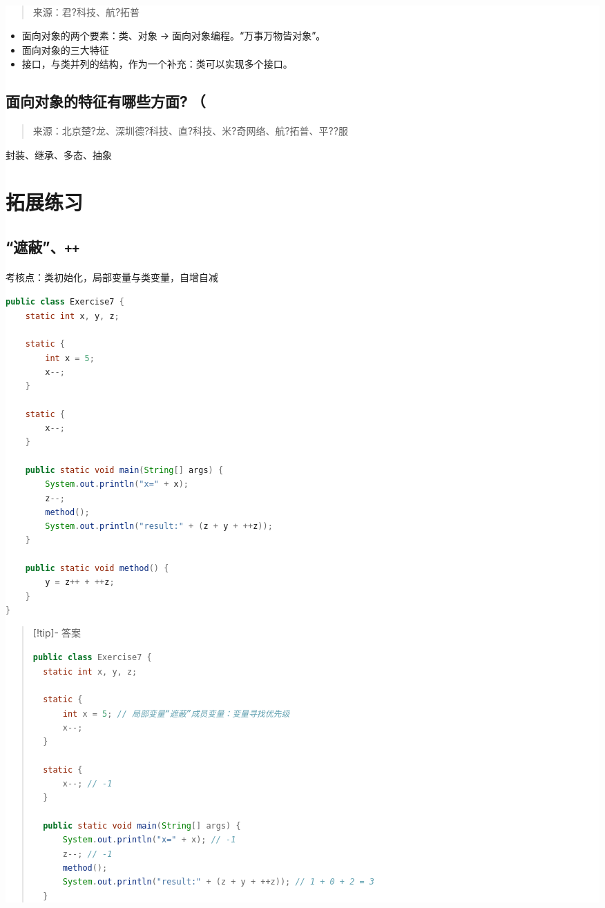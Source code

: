 >来源：君?科技、航?拓普

- 面向对象的两个要素：类、对象 -> 面向对象编程。“万事万物皆对象”。
- 面向对象的三大特征
- 接口，与类并列的结构，作为一个补充：类可以实现多个接口。

## 面向对象的特征有哪些方面? （

>来源：北京楚?龙、深圳德?科技、直?科技、米?奇网络、航?拓普、平??服

封装、继承、多态、抽象

# 拓展练习

## “遮蔽”、`++`

考核点：类初始化，局部变量与类变量，自增自减

```java
public class Exercise7 {
	static int x, y, z;

	static {
		int x = 5;
		x--;
	}

	static {
		x--;
	}

	public static void main(String[] args) {
		System.out.println("x=" + x);
		z--;
		method();
		System.out.println("result:" + (z + y + ++z));
	}

	public static void method() {
		y = z++ + ++z;
	}
}
```

> [!tip]- 答案
> ```java
> public class Exercise7 {
> 	static int x, y, z;
> 
> 	static {
> 		int x = 5; // 局部变量“遮蔽”成员变量：变量寻找优先级
> 		x--;
> 	}
> 
> 	static {
> 		x--; // -1
> 	}
> 
> 	public static void main(String[] args) {
> 		System.out.println("x=" + x); // -1
> 		z--; // -1
> 		method();
> 		System.out.println("result:" + (z + y + ++z)); // 1 + 0 + 2 = 3
> 	}